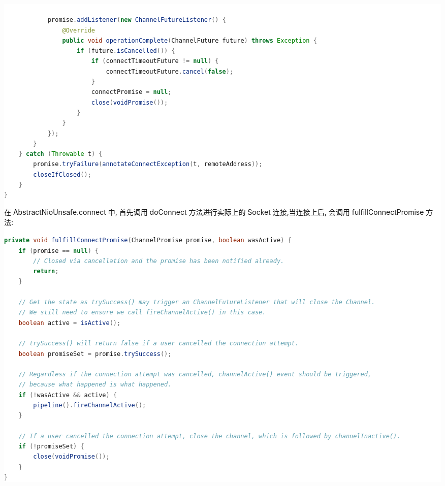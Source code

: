 ```java

            promise.addListener(new ChannelFutureListener() {
                @Override
                public void operationComplete(ChannelFuture future) throws Exception {
                    if (future.isCancelled()) {
                        if (connectTimeoutFuture != null) {
                            connectTimeoutFuture.cancel(false);
                        }
                        connectPromise = null;
                        close(voidPromise());
                    }
                }
            });
        }
    } catch (Throwable t) {
        promise.tryFailure(annotateConnectException(t, remoteAddress));
        closeIfClosed();
    }
}
```

在 AbstractNioUnsafe.connect 中, 首先调用 doConnect 方法进行实际上的 Socket 连接,当连接上后, 会调用 fulfillConnectPromise 方法:

```java
private void fulfillConnectPromise(ChannelPromise promise, boolean wasActive) {
    if (promise == null) {
        // Closed via cancellation and the promise has been notified already.
        return;
    }

    // Get the state as trySuccess() may trigger an ChannelFutureListener that will close the Channel.
    // We still need to ensure we call fireChannelActive() in this case.
    boolean active = isActive();

    // trySuccess() will return false if a user cancelled the connection attempt.
    boolean promiseSet = promise.trySuccess();

    // Regardless if the connection attempt was cancelled, channelActive() event should be triggered,
    // because what happened is what happened.
    if (!wasActive && active) {
        pipeline().fireChannelActive();
    }

    // If a user cancelled the connection attempt, close the channel, which is followed by channelInactive().
    if (!promiseSet) {
        close(voidPromise());
    }
}
```
